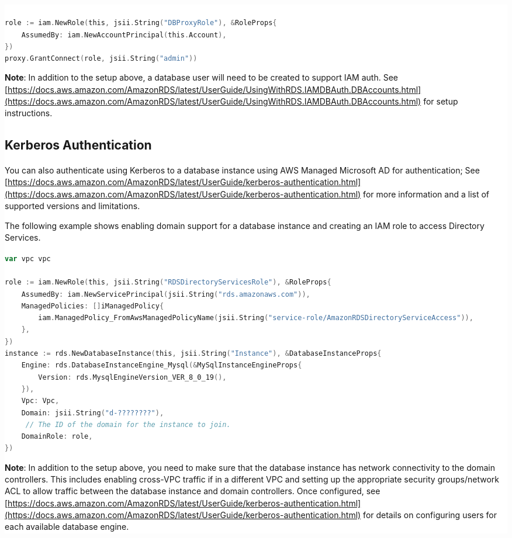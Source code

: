 ```go

role := iam.NewRole(this, jsii.String("DBProxyRole"), &RoleProps{
	AssumedBy: iam.NewAccountPrincipal(this.Account),
})
proxy.GrantConnect(role, jsii.String("admin"))
```

**Note**: In addition to the setup above, a database user will need to be created to support IAM auth.
See [https://docs.aws.amazon.com/AmazonRDS/latest/UserGuide/UsingWithRDS.IAMDBAuth.DBAccounts.html](https://docs.aws.amazon.com/AmazonRDS/latest/UserGuide/UsingWithRDS.IAMDBAuth.DBAccounts.html) for setup instructions.

## Kerberos Authentication

You can also authenticate using Kerberos to a database instance using AWS Managed Microsoft AD for authentication;
See [https://docs.aws.amazon.com/AmazonRDS/latest/UserGuide/kerberos-authentication.html](https://docs.aws.amazon.com/AmazonRDS/latest/UserGuide/kerberos-authentication.html) for more information
and a list of supported versions and limitations.

The following example shows enabling domain support for a database instance and creating an IAM role to access
Directory Services.

```go
var vpc vpc

role := iam.NewRole(this, jsii.String("RDSDirectoryServicesRole"), &RoleProps{
	AssumedBy: iam.NewServicePrincipal(jsii.String("rds.amazonaws.com")),
	ManagedPolicies: []iManagedPolicy{
		iam.ManagedPolicy_FromAwsManagedPolicyName(jsii.String("service-role/AmazonRDSDirectoryServiceAccess")),
	},
})
instance := rds.NewDatabaseInstance(this, jsii.String("Instance"), &DatabaseInstanceProps{
	Engine: rds.DatabaseInstanceEngine_Mysql(&MySqlInstanceEngineProps{
		Version: rds.MysqlEngineVersion_VER_8_0_19(),
	}),
	Vpc: Vpc,
	Domain: jsii.String("d-????????"),
	 // The ID of the domain for the instance to join.
	DomainRole: role,
})
```

**Note**: In addition to the setup above, you need to make sure that the database instance has network connectivity
to the domain controllers. This includes enabling cross-VPC traffic if in a different VPC and setting up the
appropriate security groups/network ACL to allow traffic between the database instance and domain controllers.
Once configured, see [https://docs.aws.amazon.com/AmazonRDS/latest/UserGuide/kerberos-authentication.html](https://docs.aws.amazon.com/AmazonRDS/latest/UserGuide/kerberos-authentication.html) for details
on configuring users for each available database engine.
